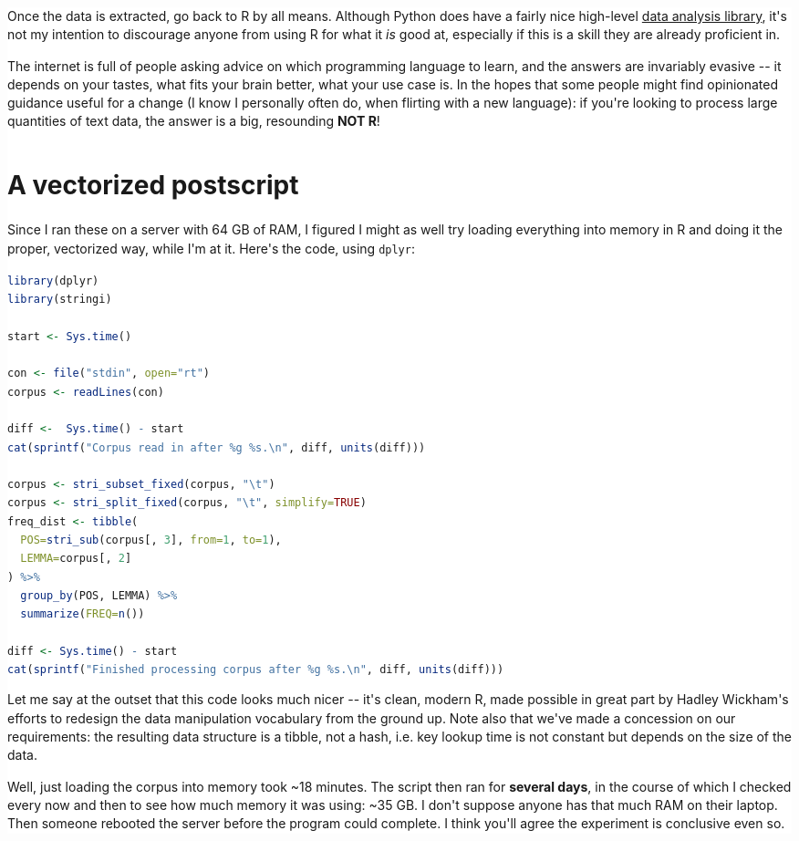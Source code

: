 Once the data is extracted, go back to R by all means. Although
Python does have a fairly nice high-level [data analysis library][pandas], it's
not my intention to discourage anyone from using R for what it *is* good at,
especially if this is a skill they are already proficient in.

The internet is full of people asking advice on which programming language to
learn, and the answers are invariably evasive -- it depends on your tastes,
what fits your brain better, what your use case is. In the hopes that some
people might find opinionated guidance useful for a change (I know I personally
often do, when flirting with a new language): if you're looking to process
large quantities of text data, the answer is a big, resounding **NOT R**!

A vectorized postscript
=======================

Since I ran these on a server with 64 GB of RAM, I figured I might as well try
loading everything into memory in R and doing it the proper, vectorized way,
while I'm at it. Here's the code, using `dplyr`:

```r
library(dplyr)
library(stringi)

start <- Sys.time()

con <- file("stdin", open="rt")
corpus <- readLines(con)

diff <-  Sys.time() - start
cat(sprintf("Corpus read in after %g %s.\n", diff, units(diff)))

corpus <- stri_subset_fixed(corpus, "\t")
corpus <- stri_split_fixed(corpus, "\t", simplify=TRUE)
freq_dist <- tibble(
  POS=stri_sub(corpus[, 3], from=1, to=1),
  LEMMA=corpus[, 2]
) %>%
  group_by(POS, LEMMA) %>%
  summarize(FREQ=n())

diff <- Sys.time() - start
cat(sprintf("Finished processing corpus after %g %s.\n", diff, units(diff)))
```

Let me say at the outset that this code looks much nicer -- it's clean, modern
R, made possible in great part by Hadley Wickham's efforts to redesign the data
manipulation vocabulary from the ground up. Note also that we've made a
concession on our requirements: the resulting data structure is a tibble, not a
hash, i.e. key lookup time is not constant but depends on the size of the data.

Well, just loading the corpus into memory took ~18 minutes. The script then ran
for **several days**, in the course of which I checked every now and then to
see how much memory it was using: ~35 GB. I don't suppose anyone has that much
RAM on their laptop. Then someone rebooted the server before the program could
complete. I think you'll agree the experiment is conclusive even so.


[r-growth]: https://stackoverflow.blog/2017/10/10/impressive-growth-r/
[tidyverse]: https://www.tidyverse.org/
[rstudio]: https://www.rstudio.com/
[nltk-book]: http://www.nltk.org/book/
[stringi]: http://www.gagolewski.com/software/stringi/
[stringr]: https://cran.r-project.org/web/packages/stringr/vignettes/stringr.html
[pandas]: http://pandas.pydata.org/
[r-lookup]: http://appsilondatascience.com/blog/rstats/2017/03/02/r-fast-lookup.html
[r-bigoh]: https://stackoverflow.com/questions/41353298/what-is-the-time-complexity-of-name-look-up-in-an-r-list
[hash]: https://cran.r-project.org/web/packages/hash/index.html
[hashmap]: https://cran.r-project.org/web/packages/hashmap/index.html
[py-zen]: https://www.python.org/dev/peps/pep-0020/#the-zen-of-python
[^1]: You could also offload the decompression to a different thread in the
